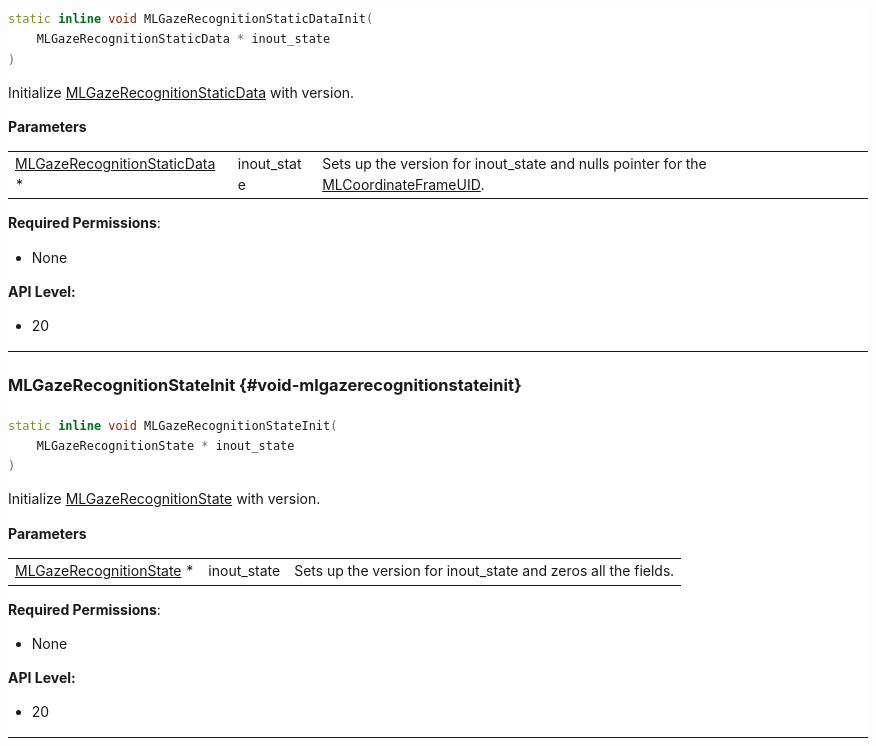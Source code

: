 ```cpp
static inline void MLGazeRecognitionStaticDataInit(
    MLGazeRecognitionStaticData * inout_state
)
```

Initialize [MLGazeRecognitionStaticData](/api-ref/api/Modules/group___gaze_recognition/struct_m_l_gaze_recognition_static_data.md) with version. 

**Parameters**

|  |   |   |
|--|--|--|
| [MLGazeRecognitionStaticData](/api-ref/api/Modules/group___gaze_recognition/struct_m_l_gaze_recognition_static_data.md) * |inout_state|Sets up the version for inout_state and nulls pointer for the [MLCoordinateFrameUID](/api-ref/api/Modules/group___perception/struct_m_l_coordinate_frame_u_i_d.md).|
**Required Permissions**:

  * None 





**API Level:**
  * 20




-----------

### MLGazeRecognitionStateInit {#void-mlgazerecognitionstateinit}

```cpp
static inline void MLGazeRecognitionStateInit(
    MLGazeRecognitionState * inout_state
)
```

Initialize [MLGazeRecognitionState](/api-ref/api/Modules/group___gaze_recognition/struct_m_l_gaze_recognition_state.md) with version. 

**Parameters**

|  |   |   |
|--|--|--|
| [MLGazeRecognitionState](/api-ref/api/Modules/group___gaze_recognition/struct_m_l_gaze_recognition_state.md) * |inout_state|Sets up the version for inout_state and zeros all the fields.|
**Required Permissions**:

  * None 





**API Level:**
  * 20




-----------
